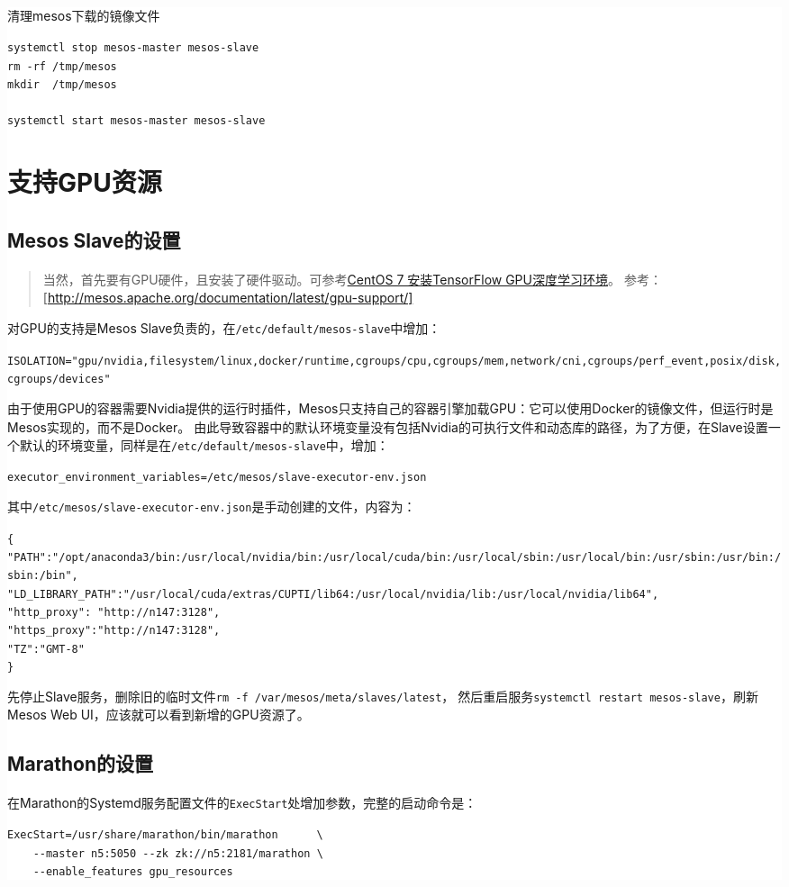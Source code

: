 清理mesos下载的镜像文件
```
systemctl stop mesos-master mesos-slave
rm -rf /tmp/mesos
mkdir  /tmp/mesos

systemctl start mesos-master mesos-slave
```

# 支持GPU资源

## Mesos Slave的设置

> 当然，首先要有GPU硬件，且安装了硬件驱动。可参考[CentOS 7 安装TensorFlow GPU深度学习环境](/cloud/2017/setup-tensorflow-gpu-centos7/)。
> 参考：[http://mesos.apache.org/documentation/latest/gpu-support/]

对GPU的支持是Mesos Slave负责的，在`/etc/default/mesos-slave`中增加：
```
ISOLATION="gpu/nvidia,filesystem/linux,docker/runtime,cgroups/cpu,cgroups/mem,network/cni,cgroups/perf_event,posix/disk,cgroups/devices"
```

由于使用GPU的容器需要Nvidia提供的运行时插件，Mesos只支持自己的容器引擎加载GPU：它可以使用Docker的镜像文件，但运行时是Mesos实现的，而不是Docker。
由此导致容器中的默认环境变量没有包括Nvidia的可执行文件和动态库的路径，为了方便，在Slave设置一个默认的环境变量，同样是在`/etc/default/mesos-slave`中，增加：
```
executor_environment_variables=/etc/mesos/slave-executor-env.json
```

其中`/etc/mesos/slave-executor-env.json`是手动创建的文件，内容为：
```
{
"PATH":"/opt/anaconda3/bin:/usr/local/nvidia/bin:/usr/local/cuda/bin:/usr/local/sbin:/usr/local/bin:/usr/sbin:/usr/bin:/sbin:/bin",
"LD_LIBRARY_PATH":"/usr/local/cuda/extras/CUPTI/lib64:/usr/local/nvidia/lib:/usr/local/nvidia/lib64",
"http_proxy": "http://n147:3128",
"https_proxy":"http://n147:3128",
"TZ":"GMT-8"
}
```

先停止Slave服务，删除旧的临时文件`rm -f /var/mesos/meta/slaves/latest`，
然后重启服务`systemctl restart mesos-slave`，刷新Mesos Web UI，应该就可以看到新增的GPU资源了。

## Marathon的设置
在Marathon的Systemd服务配置文件的`ExecStart`处增加参数，完整的启动命令是：
```
ExecStart=/usr/share/marathon/bin/marathon      \
    --master n5:5050 --zk zk://n5:2181/marathon \
    --enable_features gpu_resources
```
